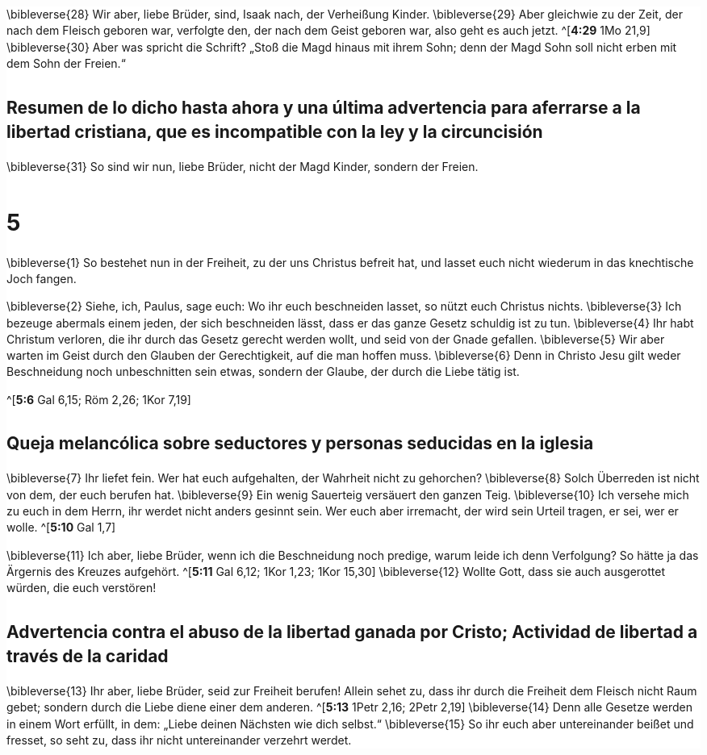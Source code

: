 
  

\bibleverse{28} Wir aber, liebe Brüder, sind, Isaak nach, der Verheißung Kinder. \bibleverse{29} Aber gleichwie zu der Zeit, der nach dem Fleisch geboren war, verfolgte den, der nach dem Geist geboren war, also geht es auch jetzt. ^[**4:29** 1Mo 21,9] \bibleverse{30} Aber was spricht die Schrift? „Stoß die Magd hinaus mit ihrem Sohn; denn der Magd Sohn soll nicht erben mit dem Sohn der Freien.“ 




## Resumen de lo dicho hasta ahora y una última advertencia para aferrarse a la libertad cristiana, que es incompatible con la ley y la circuncisión
\bibleverse{31} So sind wir nun, liebe Brüder, nicht der Magd Kinder, sondern der Freien.

# 5
\bibleverse{1} So bestehet nun in der Freiheit, zu der uns Christus befreit hat, und lasset euch nicht wiederum in das knechtische Joch fangen. 


\bibleverse{2} Siehe, ich, Paulus, sage euch: Wo ihr euch beschneiden lasset, so nützt euch Christus nichts. \bibleverse{3} Ich bezeuge abermals einem jeden, der sich beschneiden lässt, dass er das ganze Gesetz schuldig ist zu tun. \bibleverse{4} Ihr habt Christum verloren, die ihr durch das Gesetz gerecht werden wollt, und seid von der Gnade gefallen. \bibleverse{5} Wir aber warten im Geist durch den Glauben der Gerechtigkeit, auf die man hoffen muss. \bibleverse{6} Denn in Christo Jesu gilt weder Beschneidung noch unbeschnitten sein etwas, sondern der Glaube, der durch die Liebe tätig ist. 

^[**5:6** Gal 6,15; Röm 2,26; 1Kor 7,19] 


## Queja melancólica sobre seductores y personas seducidas en la iglesia
\bibleverse{7} Ihr liefet fein. Wer hat euch aufgehalten, der Wahrheit nicht zu gehorchen? \bibleverse{8} Solch Überreden ist nicht von dem, der euch berufen hat. \bibleverse{9} Ein wenig Sauerteig versäuert den ganzen Teig. \bibleverse{10} Ich versehe mich zu euch in dem Herrn, ihr werdet nicht anders gesinnt sein. Wer euch aber irremacht, der wird sein Urteil tragen, er sei, wer er wolle. 
^[**5:10** Gal 1,7] 


\bibleverse{11} Ich aber, liebe Brüder, wenn ich die Beschneidung noch predige, warum leide ich denn Verfolgung? So hätte ja das Ärgernis des Kreuzes aufgehört. ^[**5:11** Gal 6,12; 1Kor 1,23; 1Kor 15,30] \bibleverse{12} Wollte Gott, dass sie auch ausgerottet würden, die euch verstören! 




## Advertencia contra el abuso de la libertad ganada por Cristo; Actividad de libertad a través de la caridad
\bibleverse{13} Ihr aber, liebe Brüder, seid zur Freiheit berufen! Allein sehet zu, dass ihr durch die Freiheit dem Fleisch nicht Raum gebet; sondern durch die Liebe diene einer dem anderen. ^[**5:13** 1Petr 2,16; 2Petr 2,19] \bibleverse{14} Denn alle Gesetze werden in einem Wort erfüllt, in dem: „Liebe deinen Nächsten wie dich selbst.“ \bibleverse{15} So ihr euch aber untereinander beißet und fresset, so seht zu, dass ihr nicht untereinander verzehrt werdet. 
